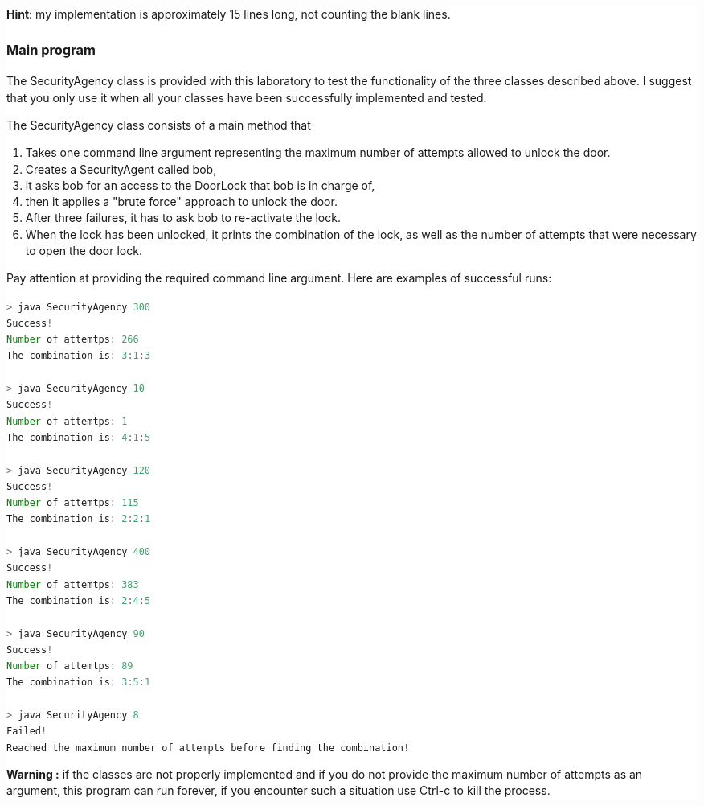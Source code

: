 **Hint**: my implementation is approximately 15 lines long, not counting the blank lines.

### Main program

The SecurityAgency class is provided with this laboratory to test the functionality of the three classes described above. I suggest that you only use it when all your classes have been successfully implemented and tested.

The SecurityAgency class consists of a main method that

1.  Takes one command line argument representing the maximum number of attempts allowed to unlock the door.
2.  Creates a SecurityAgent called bob,
3.  it asks bob for an access to the DoorLock that bob is in charge of,
4.  then it applies a "brute force" approach to unlock the door.
5.  After three failures, it has to ask bob to re-activate the lock.
6.  When the lock has been unlocked, it prints the combination of the lock, as well as the number of attempts that were necessary to open the door lock.

Pay attention at providing the required command line argument. Here are examples of successful runs:

```java
> java SecurityAgency 300
Success!
Number of attemtps: 266
The combination is: 3:1:3

> java SecurityAgency 10
Success!
Number of attemtps: 1
The combination is: 4:1:5

> java SecurityAgency 120
Success!
Number of attemtps: 115
The combination is: 2:2:1

> java SecurityAgency 400
Success!
Number of attemtps: 383
The combination is: 2:4:5

> java SecurityAgency 90
Success!
Number of attemtps: 89
The combination is: 3:5:1

> java SecurityAgency 8
Failed!
Reached the maximum number of attempts before finding the combination!
```

**Warning :** if the classes are not properly implemented and if you do not provide the maximum number of attempts as an argument, this program can run forever, if you encounter such a situation use Ctrl-c to kill the process.
